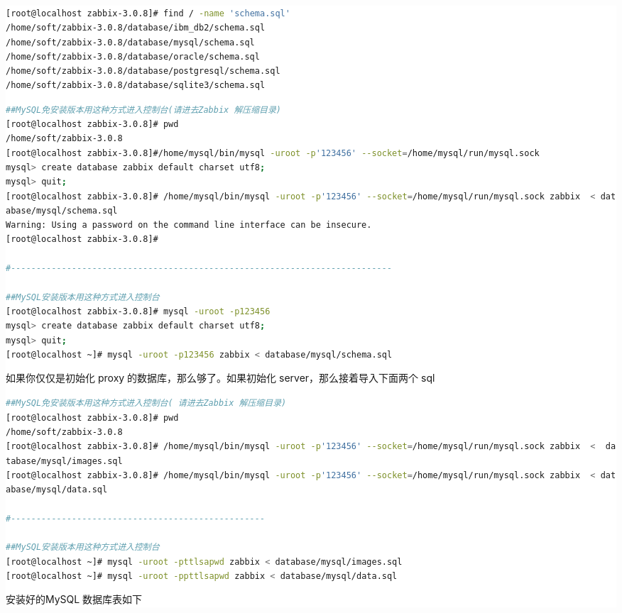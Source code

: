 ```bash
[root@localhost zabbix-3.0.8]# find / -name 'schema.sql'
/home/soft/zabbix-3.0.8/database/ibm_db2/schema.sql
/home/soft/zabbix-3.0.8/database/mysql/schema.sql
/home/soft/zabbix-3.0.8/database/oracle/schema.sql
/home/soft/zabbix-3.0.8/database/postgresql/schema.sql
/home/soft/zabbix-3.0.8/database/sqlite3/schema.sql
```

```bash
##MySQL免安装版本用这种方式进入控制台(请进去Zabbix 解压缩目录)
[root@localhost zabbix-3.0.8]# pwd
/home/soft/zabbix-3.0.8
[root@localhost zabbix-3.0.8]#/home/mysql/bin/mysql -uroot -p'123456' --socket=/home/mysql/run/mysql.sock
mysql> create database zabbix default charset utf8;
mysql> quit;
[root@localhost zabbix-3.0.8]# /home/mysql/bin/mysql -uroot -p'123456' --socket=/home/mysql/run/mysql.sock zabbix  < database/mysql/schema.sql
Warning: Using a password on the command line interface can be insecure.
[root@localhost zabbix-3.0.8]# 

#---------------------------------------------------------------------------

##MySQL安装版本用这种方式进入控制台
[root@localhost zabbix-3.0.8]# mysql -uroot -p123456
mysql> create database zabbix default charset utf8;
mysql> quit;
[root@localhost ~]# mysql -uroot -p123456 zabbix < database/mysql/schema.sql
```

如果你仅仅是初始化 proxy 的数据库，那么够了。如果初始化 server，那么接着导入下面两个 sql

```bash
##MySQL免安装版本用这种方式进入控制台( 请进去Zabbix 解压缩目录)
[root@localhost zabbix-3.0.8]# pwd
/home/soft/zabbix-3.0.8
[root@localhost zabbix-3.0.8]# /home/mysql/bin/mysql -uroot -p'123456' --socket=/home/mysql/run/mysql.sock zabbix  <  database/mysql/images.sql
[root@localhost zabbix-3.0.8]# /home/mysql/bin/mysql -uroot -p'123456' --socket=/home/mysql/run/mysql.sock zabbix  < database/mysql/data.sql

#--------------------------------------------------

##MySQL安装版本用这种方式进入控制台
[root@localhost ~]# mysql -uroot -pttlsapwd zabbix < database/mysql/images.sql
[root@localhost ~]# mysql -uroot -ppttlsapwd zabbix < database/mysql/data.sql
```

安装好的MySQL 数据库表如下
